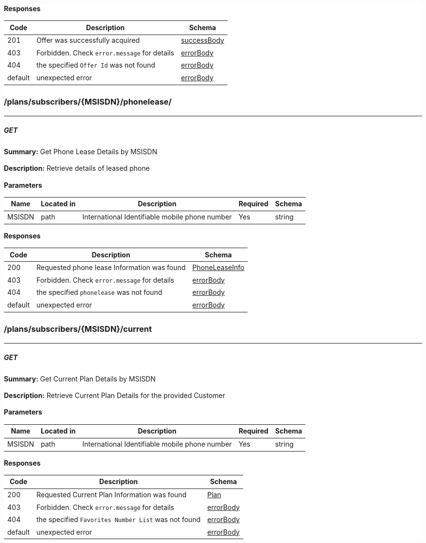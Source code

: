 **Responses**

| Code | Description | Schema |
| ---- | ----------- | ------ |
| 201 | Offer was successfully acquired | [successBody](#successbody) |
| 403 | Forbidden. Check `error.message` for details | [errorBody](#errorbody) |
| 404 | the specified `Offer Id` was not found | [errorBody](#errorbody) |
| default | unexpected error | [errorBody](#errorbody) |

### /plans/subscribers/{MSISDN}/phonelease/
---
##### ***GET***
**Summary:** Get Phone Lease Details by MSISDN

**Description:** Retrieve details of leased phone

**Parameters**

| Name | Located in | Description | Required | Schema |
| ---- | ---------- | ----------- | -------- | ---- |
| MSISDN | path | International Identifiable mobile phone number | Yes | string |

**Responses**

| Code | Description | Schema |
| ---- | ----------- | ------ |
| 200 | Requested phone lease Information was found | [PhoneLeaseInfo](#phoneleaseinfo) |
| 403 | Forbidden. Check `error.message` for details | [errorBody](#errorbody) |
| 404 | the specified `phonelease` was not found | [errorBody](#errorbody) |
| default | unexpected error | [errorBody](#errorbody) |

### /plans/subscribers/{MSISDN}/current
---
##### ***GET***
**Summary:** Get Current Plan Details by MSISDN

**Description:** Retrieve Current Plan Details for the provided Customer

**Parameters**

| Name | Located in | Description | Required | Schema |
| ---- | ---------- | ----------- | -------- | ---- |
| MSISDN | path | International Identifiable mobile phone number | Yes | string |

**Responses**

| Code | Description | Schema |
| ---- | ----------- | ------ |
| 200 | Requested Current Plan Information was found | [Plan](#plan) |
| 403 | Forbidden. Check `error.message` for details | [errorBody](#errorbody) |
| 404 | the specified `Favorites Number List` was not found | [errorBody](#errorbody) |
| default | unexpected error | [errorBody](#errorbody) |
